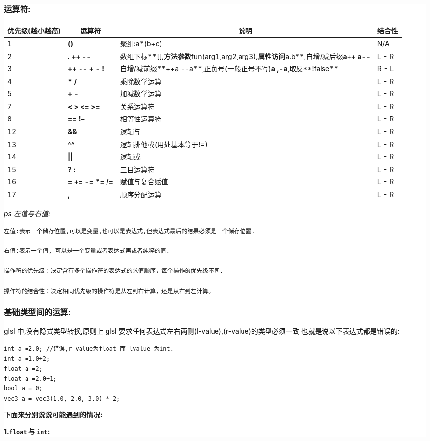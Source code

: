 ### 运算符:

| 优先级(越小越高) | 运算符             | 说明                                                                                  | 结合性 |
| ---------------- | ------------------ | ------------------------------------------------------------------------------------- | ------ |
| 1                | **()**             | 聚组:a\*(b+c)                                                                         | N/A    |
| 2                | **[]() . ++ --**   | 数组下标**[]**,方法参数**fun(arg1,arg2,arg3)**,属性访问**a.b**,自增/减后缀**a++ a--** | L - R  |
| 3                | **++ -- + - !**    | 自增/减前缀**++a --a**,正负号(一般正号不写)**a ,-a**,取反**!false**                   | R - L  |
| 4                | **\* /**           | 乘除数学运算                                                                          | L - R  |
| 5                | **+ -**            | 加减数学运算                                                                          | L - R  |
| 7                | **< > <= >=**      | 关系运算符                                                                            | L - R  |
| 8                | **== !=**          | 相等性运算符                                                                          | L - R  |
| 12               | **&&**             | 逻辑与                                                                                | L - R  |
| 13               | **^^**             | 逻辑排他或(用处基本等于!=)                                                            | L - R  |
| 14               | **\|\|**           | 逻辑或                                                                                | L - R  |
| 15               | **? :**            | 三目运算符                                                                            | L - R  |
| 16               | **= += -= \*= /=** | 赋值与复合赋值                                                                        | L - R  |
| 17               | **,**              | 顺序分配运算                                                                          | L - R  |

_ps 左值与右值:_

    左值:表示一个储存位置,可以是变量,也可以是表达式,但表达式最后的结果必须是一个储存位置.

    右值:表示一个值, 可以是一个变量或者表达式再或者纯粹的值.

    操作符的优先级：决定含有多个操作符的表达式的求值顺序，每个操作的优先级不同.

    操作符的结合性：决定相同优先级的操作符是从左到右计算，还是从右到左计算。

### 基础类型间的运算:

glsl 中,没有隐式类型转换,原则上 glsl 要求任何表达式左右两侧(l-value),(r-value)的类型必须一致 也就是说以下表达式都是错误的:

```clike
int a =2.0; //错误,r-value为float 而 lvalue 为int.
int a =1.0+2;
float a =2;
float a =2.0+1;
bool a = 0;
vec3 a = vec3(1.0, 2.0, 3.0) * 2;

```

**下面来分别说说可能遇到的情况:**

**1.`float` 与 `int`:**
